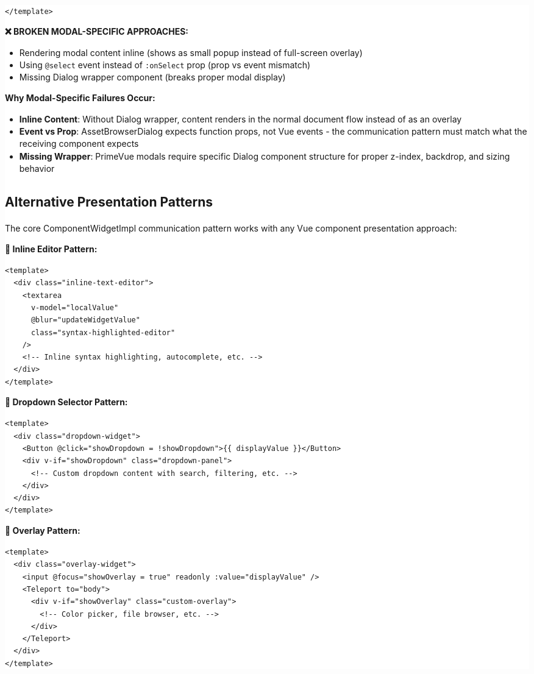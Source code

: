 ```vue
</template>
```

**❌ BROKEN MODAL-SPECIFIC APPROACHES:**
- Rendering modal content inline (shows as small popup instead of full-screen overlay)
- Using `@select` event instead of `:onSelect` prop (prop vs event mismatch)  
- Missing Dialog wrapper component (breaks proper modal display)

**Why Modal-Specific Failures Occur:**
- **Inline Content**: Without Dialog wrapper, content renders in the normal document flow instead of as an overlay
- **Event vs Prop**: AssetBrowserDialog expects function props, not Vue events - the communication pattern must match what the receiving component expects
- **Missing Wrapper**: PrimeVue modals require specific Dialog component structure for proper z-index, backdrop, and sizing behavior

## Alternative Presentation Patterns

The core ComponentWidgetImpl communication pattern works with any Vue component presentation approach:

**🎯 Inline Editor Pattern:**
```vue
<template>
  <div class="inline-text-editor">
    <textarea 
      v-model="localValue" 
      @blur="updateWidgetValue"
      class="syntax-highlighted-editor"
    />
    <!-- Inline syntax highlighting, autocomplete, etc. -->
  </div>
</template>
```

**🎯 Dropdown Selector Pattern:**  
```vue
<template>
  <div class="dropdown-widget">
    <Button @click="showDropdown = !showDropdown">{{ displayValue }}</Button>
    <div v-if="showDropdown" class="dropdown-panel">
      <!-- Custom dropdown content with search, filtering, etc. -->
    </div>
  </div>
</template>
```

**🎯 Overlay Pattern:**
```vue
<template>
  <div class="overlay-widget">
    <input @focus="showOverlay = true" readonly :value="displayValue" />
    <Teleport to="body">
      <div v-if="showOverlay" class="custom-overlay">
        <!-- Color picker, file browser, etc. -->
      </div>
    </Teleport>
  </div>
</template>
```
